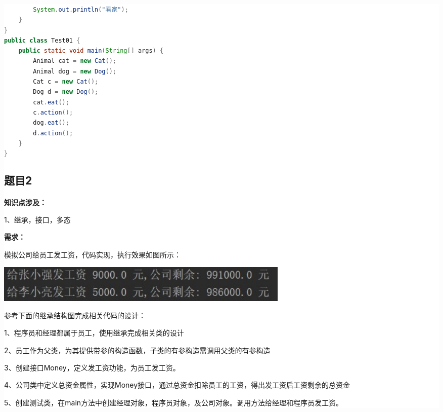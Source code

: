 ```java
        System.out.println("看家");
    }
}
public class Test01 {
    public static void main(String[] args) {
        Animal cat = new Cat();
        Animal dog = new Dog();
        Cat c = new Cat();
        Dog d = new Dog();
        cat.eat();
        c.action();
        dog.eat();
        d.action();
    }
}
```











## 题目2

**知识点涉及：**

1、继承，接口，多态



**需求：**

模拟公司给员工发工资，代码实现，执行效果如图所示：

![img](imgs/wps786F.tmp.jpg) 



参考下面的继承结构图完成相关代码的设计：

1、程序员和经理都属于员工，使用继承完成相关类的设计

2、员工作为父类，为其提供带参的构造函数，子类的有参构造需调用父类的有参构造

3、创建接口Money，定义发工资功能，为员工发工资。

4、公司类中定义总资金属性，实现Money接口，通过总资金扣除员工的工资，得出发工资后工资剩余的总资金

5、创建测试类，在main方法中创建经理对象，程序员对象，及公司对象。调用方法给经理和程序员发工资。
